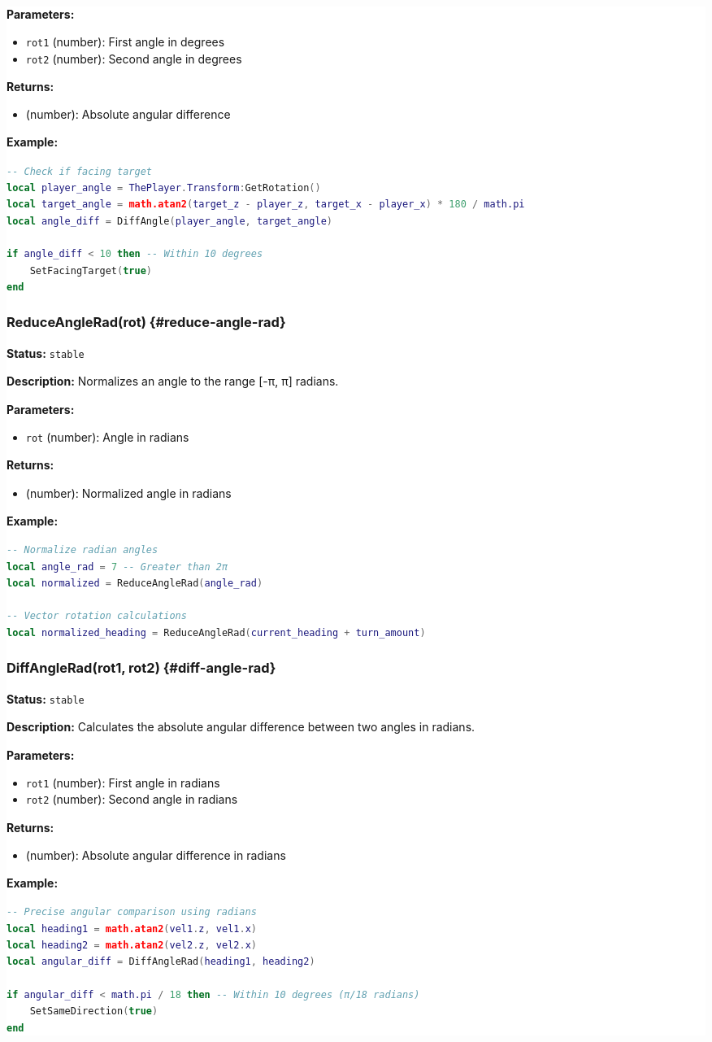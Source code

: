 **Parameters:**
- `rot1` (number): First angle in degrees
- `rot2` (number): Second angle in degrees

**Returns:**
- (number): Absolute angular difference

**Example:**
```lua
-- Check if facing target
local player_angle = ThePlayer.Transform:GetRotation()
local target_angle = math.atan2(target_z - player_z, target_x - player_x) * 180 / math.pi
local angle_diff = DiffAngle(player_angle, target_angle)

if angle_diff < 10 then -- Within 10 degrees
    SetFacingTarget(true)
end
```

### ReduceAngleRad(rot) {#reduce-angle-rad}

**Status:** `stable`

**Description:**
Normalizes an angle to the range [-π, π] radians.

**Parameters:**
- `rot` (number): Angle in radians

**Returns:**
- (number): Normalized angle in radians

**Example:**
```lua
-- Normalize radian angles
local angle_rad = 7 -- Greater than 2π
local normalized = ReduceAngleRad(angle_rad)

-- Vector rotation calculations
local normalized_heading = ReduceAngleRad(current_heading + turn_amount)
```

### DiffAngleRad(rot1, rot2) {#diff-angle-rad}

**Status:** `stable`

**Description:**
Calculates the absolute angular difference between two angles in radians.

**Parameters:**
- `rot1` (number): First angle in radians
- `rot2` (number): Second angle in radians

**Returns:**
- (number): Absolute angular difference in radians

**Example:**
```lua
-- Precise angular comparison using radians
local heading1 = math.atan2(vel1.z, vel1.x)
local heading2 = math.atan2(vel2.z, vel2.x)
local angular_diff = DiffAngleRad(heading1, heading2)

if angular_diff < math.pi / 18 then -- Within 10 degrees (π/18 radians)
    SetSameDirection(true)
end
```
